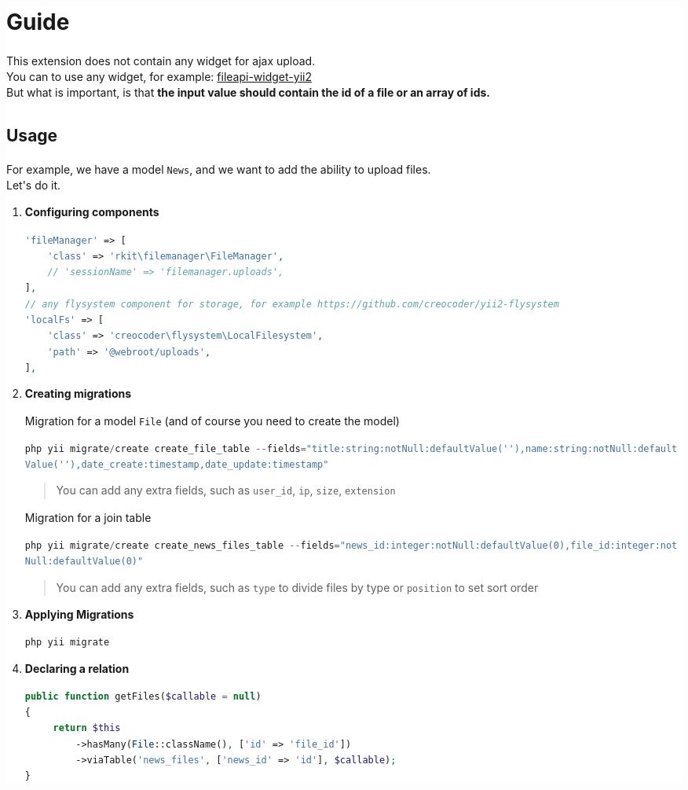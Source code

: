 # Guide

This extension does not contain any widget for ajax upload.  
You can to use any widget, for example: [fileapi-widget-yii2](https://github.com/rkit/fileapi-widget-yii2)  
But what is important, is that **the input value should contain the id of a file or an array of ids.**

## Usage

For example, we have a model `News`, and we want to add the ability to upload files.  
Let's do it.

1. **Configuring components**

   ```php
   'fileManager' => [
       'class' => 'rkit\filemanager\FileManager',
       // 'sessionName' => 'filemanager.uploads',
   ],
   // any flysystem component for storage, for example https://github.com/creocoder/yii2-flysystem
   'localFs' => [
       'class' => 'creocoder\flysystem\LocalFilesystem',
       'path' => '@webroot/uploads',
   ],
   ```

2. **Creating migrations**

   Migration for a model `File` (and of course you need to create the model)

   ```php
   php yii migrate/create create_file_table --fields="title:string:notNull:defaultValue(''),name:string:notNull:defaultValue(''),date_create:timestamp,date_update:timestamp"
   ```
   > You can add any extra fields, such as `user_id`, `ip`, `size`, `extension`

   Migration for a join table

   ```php
   php yii migrate/create create_news_files_table --fields="news_id:integer:notNull:defaultValue(0),file_id:integer:notNull:defaultValue(0)"
   ```
   > You can add any extra fields, such as `type` to divide files by type or `position` to set sort order

3. **Applying Migrations**

   ```php
   php yii migrate
   ```

4. **Declaring a relation**

   ```php
   public function getFiles($callable = null)
   {
        return $this
            ->hasMany(File::className(), ['id' => 'file_id'])
            ->viaTable('news_files', ['news_id' => 'id'], $callable);
   }
   ```
